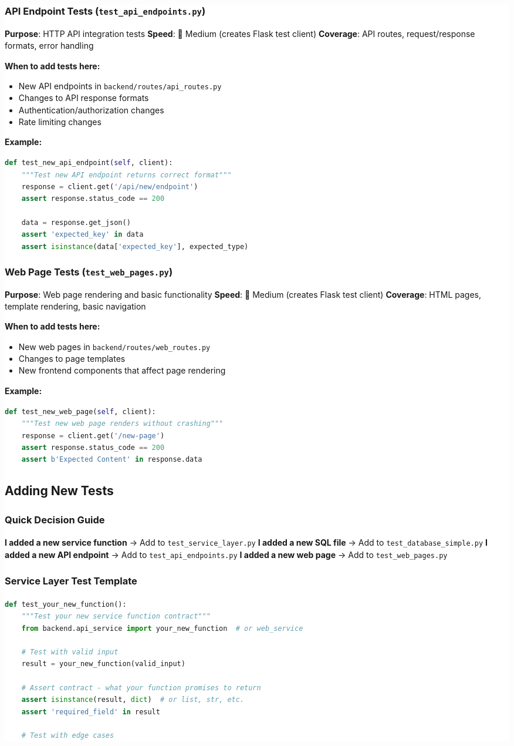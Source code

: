 ### API Endpoint Tests (`test_api_endpoints.py`)
**Purpose**: HTTP API integration tests
**Speed**: 🔄 Medium (creates Flask test client)
**Coverage**: API routes, request/response formats, error handling

**When to add tests here:**
- New API endpoints in `backend/routes/api_routes.py`
- Changes to API response formats
- Authentication/authorization changes
- Rate limiting changes

**Example:**
```python
def test_new_api_endpoint(self, client):
    """Test new API endpoint returns correct format"""
    response = client.get('/api/new/endpoint')
    assert response.status_code == 200
    
    data = response.get_json()
    assert 'expected_key' in data
    assert isinstance(data['expected_key'], expected_type)
```

### Web Page Tests (`test_web_pages.py`)
**Purpose**: Web page rendering and basic functionality
**Speed**: 🔄 Medium (creates Flask test client)
**Coverage**: HTML pages, template rendering, basic navigation

**When to add tests here:**
- New web pages in `backend/routes/web_routes.py`
- Changes to page templates
- New frontend components that affect page rendering

**Example:**
```python
def test_new_web_page(self, client):
    """Test new web page renders without crashing"""
    response = client.get('/new-page')
    assert response.status_code == 200
    assert b'Expected Content' in response.data
```

## Adding New Tests

### Quick Decision Guide

**I added a new service function** → Add to `test_service_layer.py`
**I added a new SQL file** → Add to `test_database_simple.py`
**I added a new API endpoint** → Add to `test_api_endpoints.py`
**I added a new web page** → Add to `test_web_pages.py`

### Service Layer Test Template
```python
def test_your_new_function():
    """Test your new service function contract"""
    from backend.api_service import your_new_function  # or web_service
    
    # Test with valid input
    result = your_new_function(valid_input)
    
    # Assert contract - what your function promises to return
    assert isinstance(result, dict)  # or list, str, etc.
    assert 'required_field' in result
    
    # Test with edge cases
```